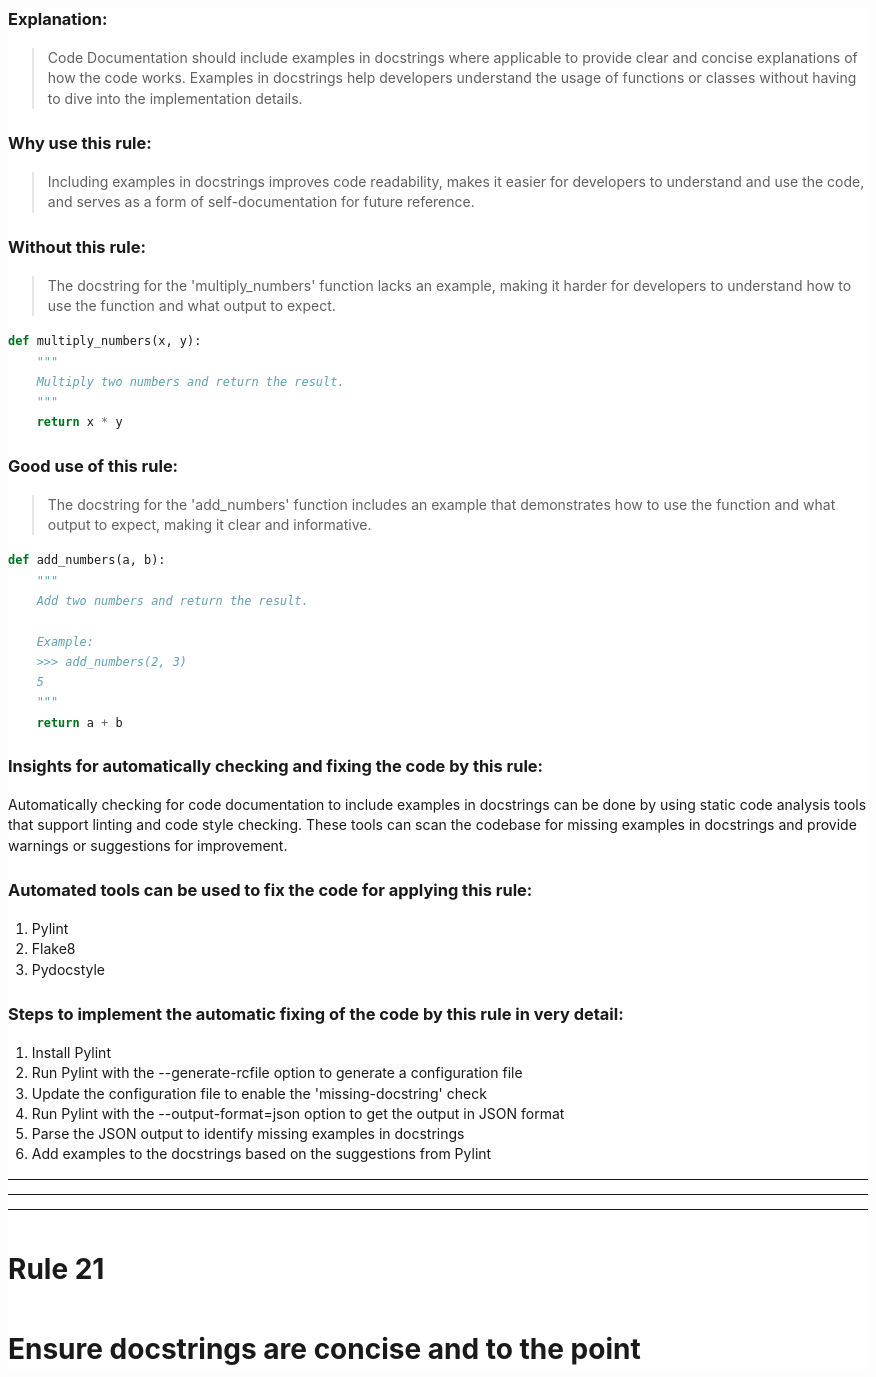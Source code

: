 ### Explanation:
>Code Documentation should include examples in docstrings where applicable to provide clear and concise explanations of how the code works. Examples in docstrings help developers understand the usage of functions or classes without having to dive into the implementation details.

### Why use this rule:
>Including examples in docstrings improves code readability, makes it easier for developers to understand and use the code, and serves as a form of self-documentation for future reference.

### Without this rule:
>The docstring for the 'multiply_numbers' function lacks an example, making it harder for developers to understand how to use the function and what output to expect.
```python
def multiply_numbers(x, y):
    """
    Multiply two numbers and return the result.
    """
    return x * y
```
### Good use of this rule:
>The docstring for the 'add_numbers' function includes an example that demonstrates how to use the function and what output to expect, making it clear and informative.
```python
def add_numbers(a, b):
    """
    Add two numbers and return the result.

    Example:
    >>> add_numbers(2, 3)
    5
    """
    return a + b
```
### Insights for automatically checking and fixing the code by this rule:
Automatically checking for code documentation to include examples in docstrings can be done by using static code analysis tools that support linting and code style checking. These tools can scan the codebase for missing examples in docstrings and provide warnings or suggestions for improvement.
### Automated tools can be used to fix the code for applying this rule:
1. Pylint
2. Flake8
3. Pydocstyle
### Steps to implement the automatic fixing of the code by this rule in very detail:
1. Install Pylint
2. Run Pylint with the --generate-rcfile option to generate a configuration file
3. Update the configuration file to enable the 'missing-docstring' check
4. Run Pylint with the --output-format=json option to get the output in JSON format
5. Parse the JSON output to identify missing examples in docstrings
6. Add examples to the docstrings based on the suggestions from Pylint
 --- 
 --- 
---
# Rule 21
# Ensure docstrings are concise and to the point